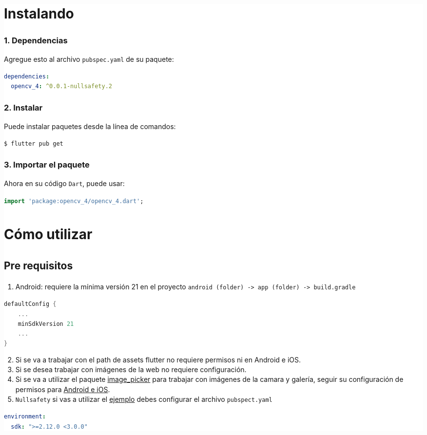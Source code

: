 # Instalando

### 1. Dependencias

Agregue esto al archivo `pubspec.yaml` de su paquete:

```yaml
dependencies:
  opencv_4: ^0.0.1-nullsafety.2
```

### 2. Instalar

Puede instalar paquetes desde la línea de comandos:


```
$ flutter pub get
```

### 3. Importar el paquete

Ahora en su código `Dart`, puede usar:

```dart
import 'package:opencv_4/opencv_4.dart';
```

# Cómo utilizar

## Pre requisitos
1. Android: requiere la mínima versión 21 en el proyecto `android (folder) -> app (folder) -> build.gradle`

```gradle
defaultConfig {
    ...
    minSdkVersion 21
    ...
}
```
2. Si se va a trabajar con el path de assets flutter no requiere permisos ni en Android e iOS.
3. Si se desea trabajar con imágenes de la web no requiere configuración.
4. Si se va a utilizar el paquete [image_picker](https://pub.dev/packages/image_picker) para trabajar con imágenes de la camara y galería, seguir su configuración de permisos para [Android e iOS](https://pub.dev/packages/image_picker#installation).
4. `Nullsafety` si vas a utilizar el [ejemplo](https://pub.dev/packages/opencv_4/example) debes configurar el archivo `pubspect.yaml`

```yaml
environment:
  sdk: ">=2.12.0 <3.0.0"
```
